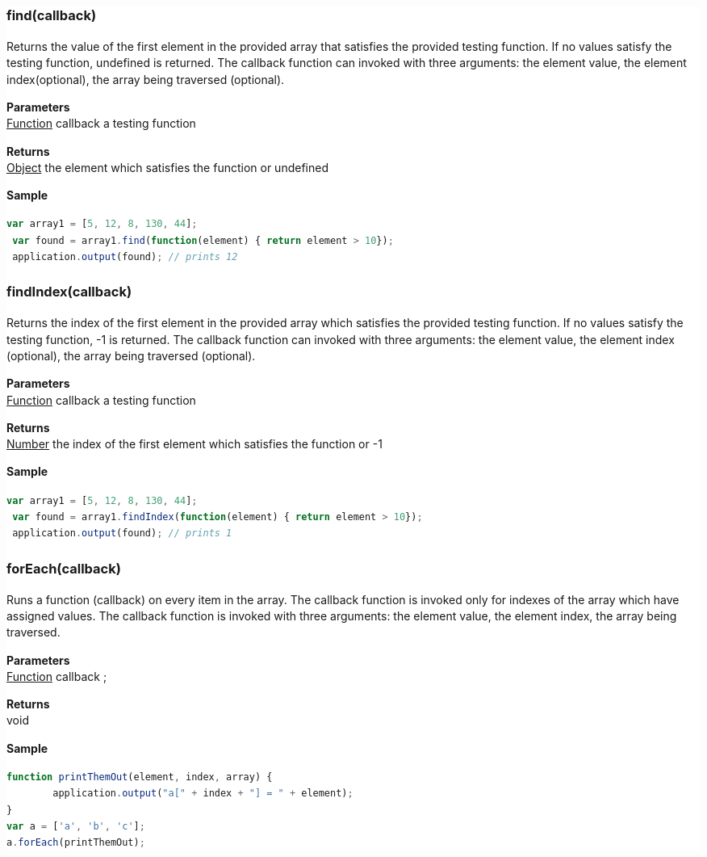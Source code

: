 ### find(callback)

Returns the value of the first element in the provided array that satisfies the provided testing function. If no values satisfy the testing function, undefined is returned. The callback function can invoked with three arguments: the element value, the element index(optional), the array being traversed (optional).

**Parameters**\
[Function](function.md) callback a testing function

**Returns**\
[Object](object.md) the element which satisfies the function or undefined

**Sample**

```javascript
var array1 = [5, 12, 8, 130, 44];
 var found = array1.find(function(element) { return element > 10});
 application.output(found); // prints 12
```

### findIndex(callback)

Returns the index of the first element in the provided array which satisfies the provided testing function. If no values satisfy the testing function, -1 is returned. The callback function can invoked with three arguments: the element value, the element index (optional), the array being traversed (optional).

**Parameters**\
[Function](function.md) callback a testing function

**Returns**\
[Number](number.md) the index of the first element which satisfies the function or -1

**Sample**

```javascript
var array1 = [5, 12, 8, 130, 44];
 var found = array1.findIndex(function(element) { return element > 10});
 application.output(found); // prints 1
```

### forEach(callback)

Runs a function (callback) on every item in the array. The callback function is invoked only for indexes of the array which have assigned values. The callback function is invoked with three arguments: the element value, the element index, the array being traversed.

**Parameters**\
[Function](function.md) callback ;

**Returns**\
void

**Sample**

```javascript
function printThemOut(element, index, array) {
		application.output("a[" + index + "] = " + element);
}
var a = ['a', 'b', 'c'];
a.forEach(printThemOut);
```
